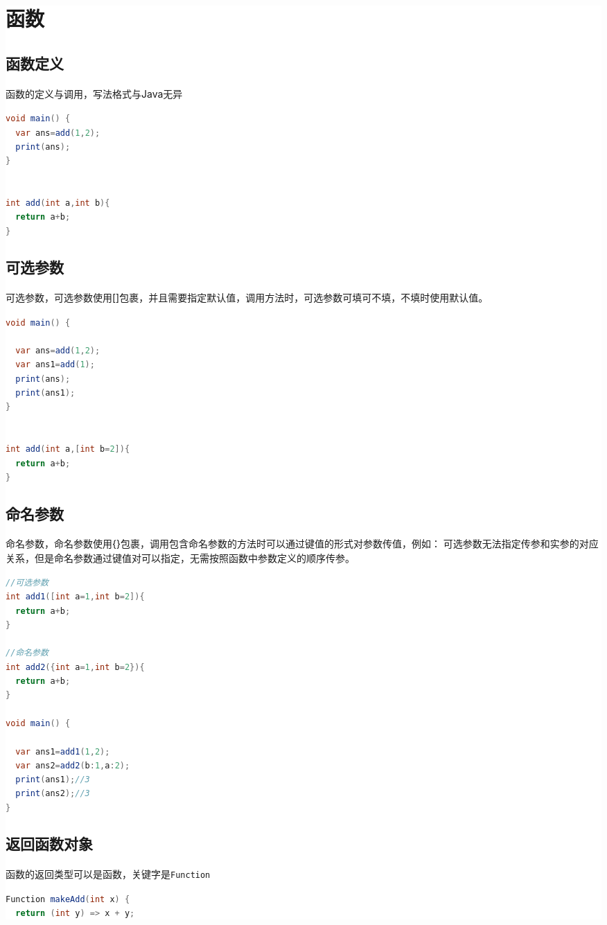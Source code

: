 
# 函数
## 函数定义
函数的定义与调用，写法格式与Java无异
```java
void main() {
  var ans=add(1,2);
  print(ans);
}


int add(int a,int b){
  return a+b;
}
```
## 可选参数
可选参数，可选参数使用[]包裹，并且需要指定默认值，调用方法时，可选参数可填可不填，不填时使用默认值。
```java
void main() {

  var ans=add(1,2);
  var ans1=add(1);
  print(ans);
  print(ans1);
}


int add(int a,[int b=2]){
  return a+b;
}

```
## 命名参数
命名参数，命名参数使用{}包裹，调用包含命名参数的方法时可以通过键值的形式对参数传值，例如：
可选参数无法指定传参和实参的对应关系，但是命名参数通过键值对可以指定，无需按照函数中参数定义的顺序传参。
```java
//可选参数
int add1([int a=1,int b=2]){
  return a+b;
}

//命名参数
int add2({int a=1,int b=2}){
  return a+b;
}

void main() {

  var ans1=add1(1,2);
  var ans2=add2(b:1,a:2);
  print(ans1);//3
  print(ans2);//3
}
```
## 返回函数对象
函数的返回类型可以是函数，关键字是`Function`
```java
Function makeAdd(int x) {
  return (int y) => x + y;
```